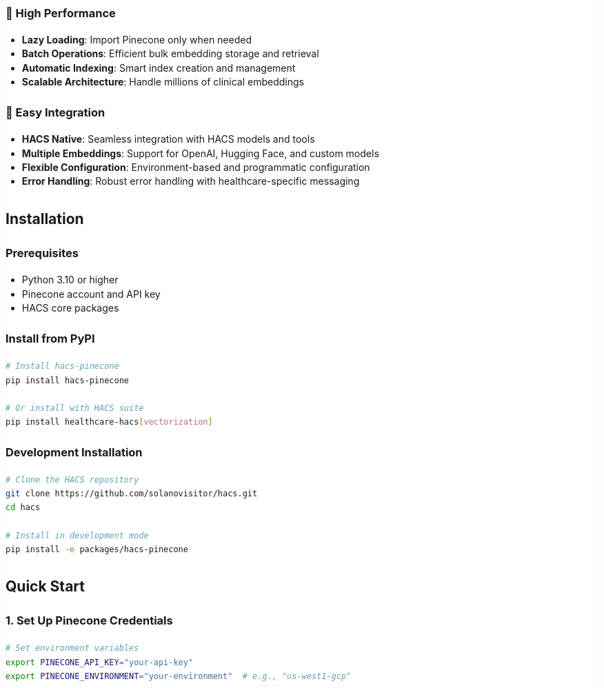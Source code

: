 ### 🚀 High Performance
- **Lazy Loading**: Import Pinecone only when needed
- **Batch Operations**: Efficient bulk embedding storage and retrieval
- **Automatic Indexing**: Smart index creation and management
- **Scalable Architecture**: Handle millions of clinical embeddings

### 🔧 Easy Integration
- **HACS Native**: Seamless integration with HACS models and tools
- **Multiple Embeddings**: Support for OpenAI, Hugging Face, and custom models
- **Flexible Configuration**: Environment-based and programmatic configuration
- **Error Handling**: Robust error handling with healthcare-specific messaging

## Installation

### Prerequisites

- Python 3.10 or higher
- Pinecone account and API key
- HACS core packages

### Install from PyPI

```bash
# Install hacs-pinecone
pip install hacs-pinecone

# Or install with HACS suite
pip install healthcare-hacs[vectorization]
```

### Development Installation

```bash
# Clone the HACS repository
git clone https://github.com/solanovisitor/hacs.git
cd hacs

# Install in development mode
pip install -e packages/hacs-pinecone
```

## Quick Start

### 1. Set Up Pinecone Credentials

```bash
# Set environment variables
export PINECONE_API_KEY="your-api-key"
export PINECONE_ENVIRONMENT="your-environment"  # e.g., "us-west1-gcp"
```
